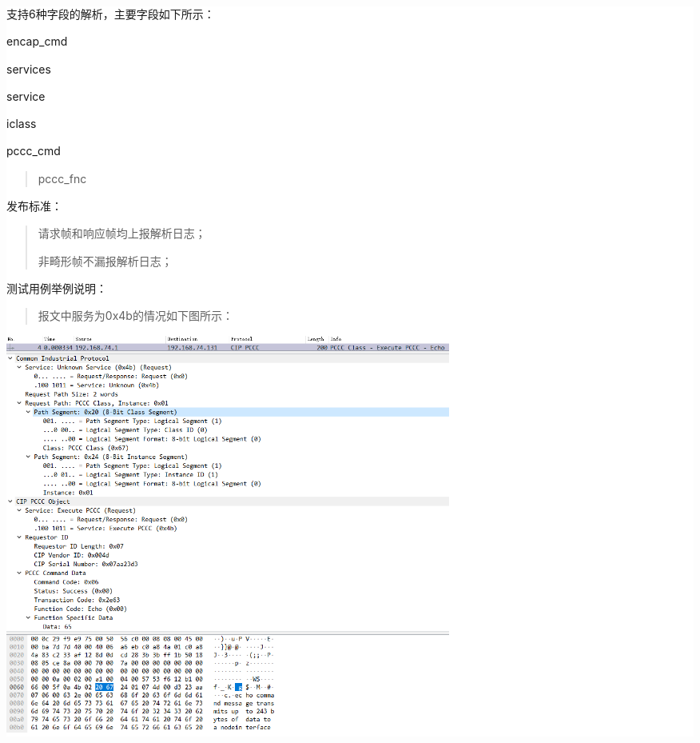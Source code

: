 支持6种字段的解析，主要字段如下所示：

encap_cmd

services

service

iclass

pccc_cmd

> pccc_fnc

发布标准：

> 请求帧和响应帧均上报解析日志；
>
> 非畸形帧不漏报解析日志；

测试用例举例说明：

> 报文中服务为0x4b的情况如下图所示：

<img src="产品质量_li_img/media/image23.png"
style="width:5.76806in;height:5.16806in" />
